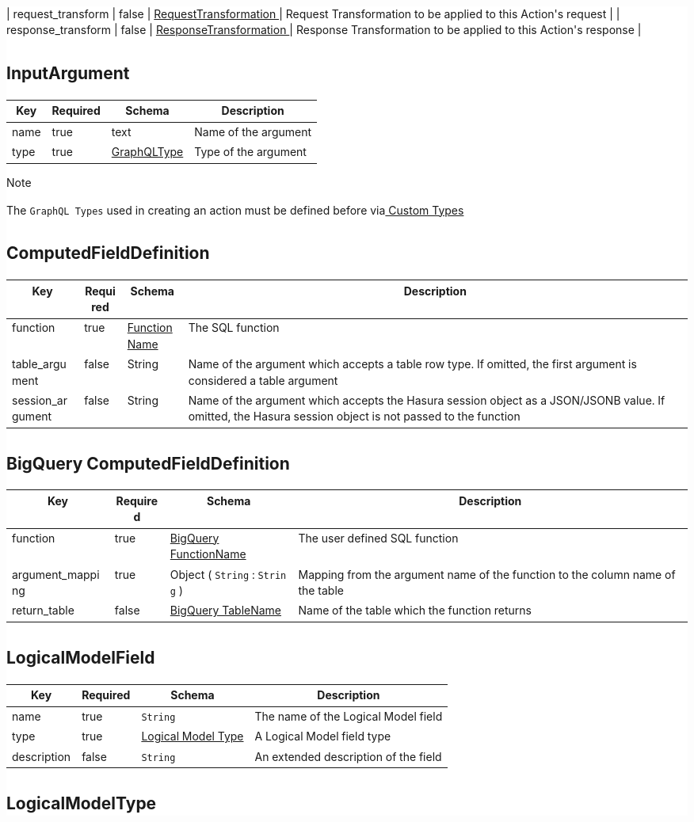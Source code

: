 | request_transform | false | [ RequestTransformation ](https://hasura.io/docs/latest/api-reference/syntax-defs/#triggerlogcleanupsources/#requesttransformation) | Request Transformation to be applied to this Action's request |
| response_transform | false | [ ResponseTransformation ](https://hasura.io/docs/latest/api-reference/syntax-defs/#triggerlogcleanupsources/#responsetransformation) | Response Transformation to be applied to this Action's response |


## InputArgument​

| Key | Required | Schema | Description |
|---|---|---|---|
| name | true | text | Name of the argument |
| type | true | [ GraphQLType ](https://hasura.io/docs/latest/api-reference/syntax-defs/#triggerlogcleanupsources/#graphqltype) | Type of the argument |


Note

The `GraphQL Types` used in creating an action must be defined before via[ Custom Types ](https://hasura.io/docs/latest/api-reference/metadata-api/custom-types/)

## ComputedFieldDefinition​

| Key | Required | Schema | Description |
|---|---|---|---|
| function | true | [ FunctionName ](https://hasura.io/docs/latest/api-reference/syntax-defs/#triggerlogcleanupsources/#functionname) | The SQL function |
| table_argument | false | String | Name of the argument which accepts a table row type. If omitted, the first argument is considered a table argument |
| session_argument | false | String | Name of the argument which accepts the Hasura session object as a JSON/JSONB value. If omitted, the Hasura session object is not passed to the function |


## BigQuery ComputedFieldDefinition​

| Key | Required | Schema | Description |
|---|---|---|---|
| function | true | [ BigQuery FunctionName ](https://hasura.io/docs/latest/api-reference/syntax-defs/#triggerlogcleanupsources/#bigqueryfunctionname) | The user defined SQL function |
| argument_mapping | true | Object ( `String` : `String` ) | Mapping from the argument name of the function to the column name of the table |
| return_table | false | [ BigQuery TableName ](https://hasura.io/docs/latest/api-reference/syntax-defs/#triggerlogcleanupsources/#bigquerytablename) | Name of the table which the function returns |


## LogicalModelField​

| Key | Required | Schema | Description |
|---|---|---|---|
| name | true |  `String`  | The name of the Logical Model field |
| type | true | [ Logical Model Type ](https://hasura.io/docs/latest/api-reference/syntax-defs/#triggerlogcleanupsources/#logicalmodeltype) | A Logical Model field type |
| description | false |  `String`  | An extended description of the field |


## LogicalModelType​

